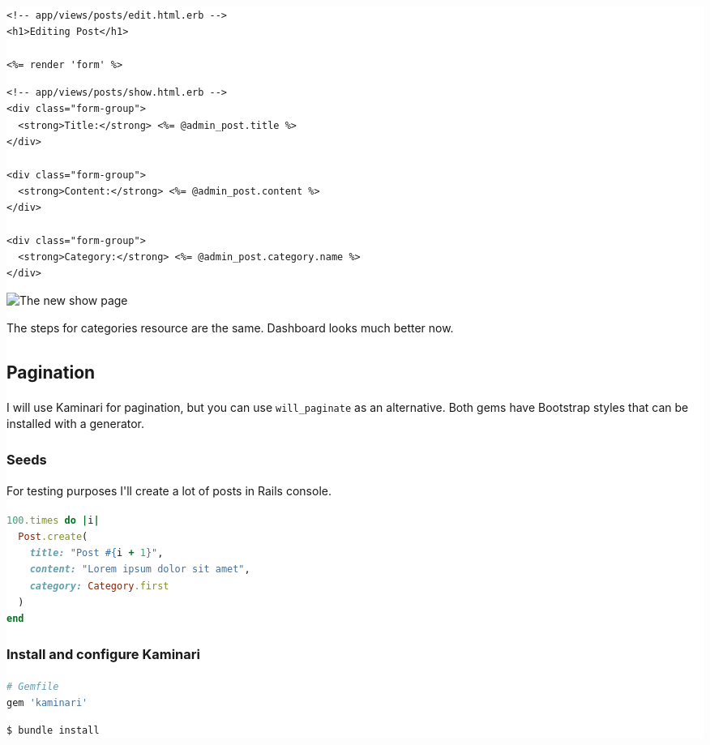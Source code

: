 ```erb
<!-- app/views/posts/edit.html.erb -->
<h1>Editing Post</h1>

<%= render 'form' %>
```

```erb
<!-- app/views/posts/show.html.erb -->
<div class="form-group">
  <strong>Title:</strong> <%= @admin_post.title %>
</div>

<div class="form-group">
  <strong>Content:</strong> <%= @admin_post.content %>
</div>

<div class="form-group">
  <strong>Category:</strong> <%= @admin_post.category.name %>
</div>
```

![The new show page](/images/2015/rails-admin-dashboard-devise-bootstrap/new-show.png)

The steps for categories resource are the same. Dashboard looks much better now.

## Pagination

I will use Kaminari for pagination, but you can use `will_paginate` as an alternative. Both gems have Bootstrap styles that can be installed with a generator.

### Seeds

For testing purposes I'll create a lot of posts in Rails console.

```ruby
100.times do |i|
  Post.create(
    title: "Post #{i + 1}",
    content: "Lorem ipsum dolor sit amet",
    category: Category.first
  )
end
```

### Install and configure Kaminari

```ruby
# Gemfile
gem 'kaminari'
```

```bash
$ bundle install
```
